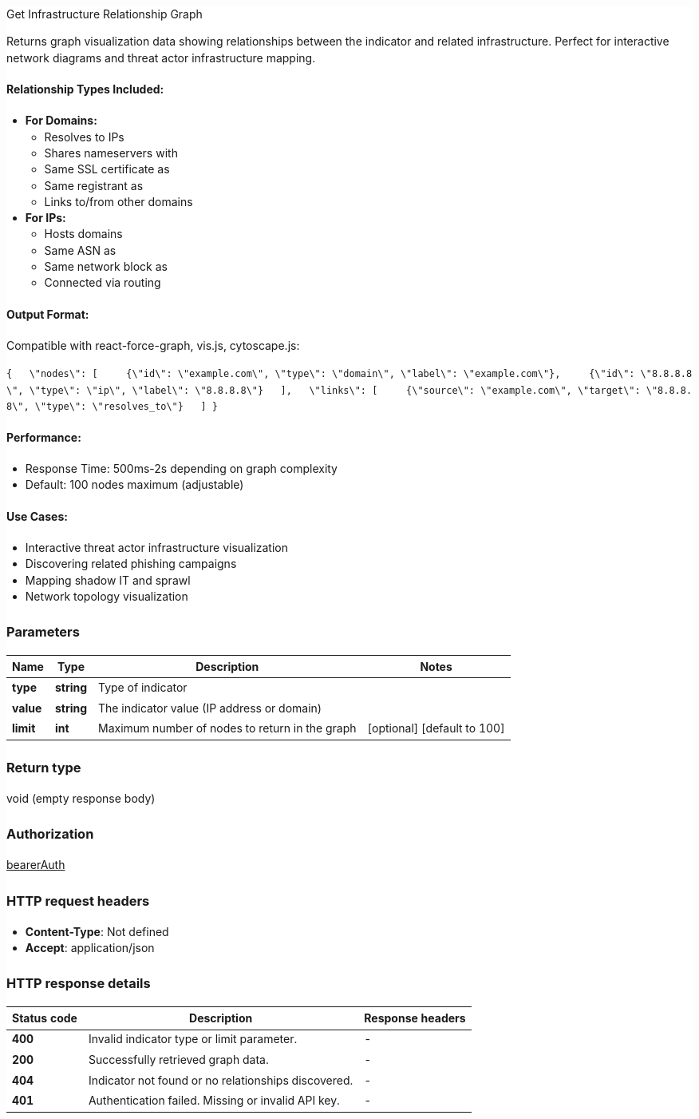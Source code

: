 Get Infrastructure Relationship Graph

<p>Returns graph visualization data showing relationships between the indicator and related infrastructure. Perfect for interactive network diagrams and threat actor infrastructure mapping.</p> <h4>Relationship Types Included:</h4> <ul>     <li><b>For Domains:</b>         <ul>             <li>Resolves to IPs</li>             <li>Shares nameservers with</li>             <li>Same SSL certificate as</li>             <li>Same registrant as</li>             <li>Links to/from other domains</li>         </ul>     </li>     <li><b>For IPs:</b>         <ul>             <li>Hosts domains</li>             <li>Same ASN as</li>             <li>Same network block as</li>             <li>Connected via routing</li>         </ul>     </li> </ul> <h4>Output Format:</h4> <p>Compatible with react-force-graph, vis.js, cytoscape.js:</p> <pre><code>{   \"nodes\": [     {\"id\": \"example.com\", \"type\": \"domain\", \"label\": \"example.com\"},     {\"id\": \"8.8.8.8\", \"type\": \"ip\", \"label\": \"8.8.8.8\"}   ],   \"links\": [     {\"source\": \"example.com\", \"target\": \"8.8.8.8\", \"type\": \"resolves_to\"}   ] }</code></pre> <h4>Performance:</h4> <ul>     <li>Response Time: 500ms-2s depending on graph complexity</li>     <li>Default: 100 nodes maximum (adjustable)</li> </ul> <h4>Use Cases:</h4> <ul>     <li>Interactive threat actor infrastructure visualization</li>     <li>Discovering related phishing campaigns</li>     <li>Mapping shadow IT and sprawl</li>     <li>Network topology visualization</li> </ul> 


### Parameters

| Name | Type | Description | Notes |
|------|------|-------------|-------|
| **type** | **string** | Type of indicator |  |
| **value** | **string** | The indicator value (IP address or domain) |  |
| **limit** | **int** | Maximum number of nodes to return in the graph | [optional] [default to 100] |

### Return type

void (empty response body)

### Authorization

[bearerAuth](../README.md#bearerAuth)

### HTTP request headers

 - **Content-Type**: Not defined
 - **Accept**: application/json


### HTTP response details
| Status code | Description | Response headers |
|-------------|-------------|------------------|
| **400** | Invalid indicator type or limit parameter. |  -  |
| **200** | Successfully retrieved graph data. |  -  |
| **404** | Indicator not found or no relationships discovered. |  -  |
| **401** | Authentication failed. Missing or invalid API key. |  -  |
